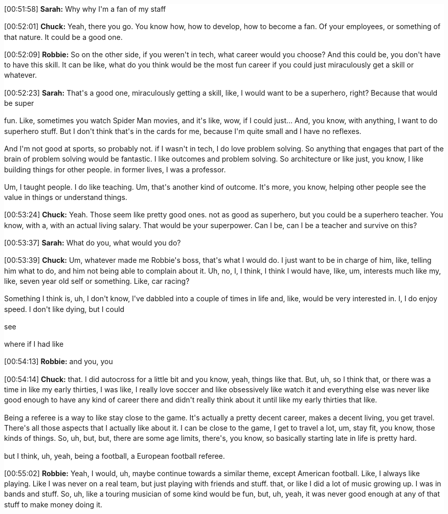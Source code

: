 [00:51:58] **Sarah:** Why why I'm a fan of my staff

[00:52:01] **Chuck:** Yeah, there you go. You know how, how to develop, how to become a fan. Of your employees, or something of that nature. It could be a good one.

[00:52:09] **Robbie:** So on the other side, if you weren't in tech, what career would you choose? And this could be, you don't have to have this skill. It can be like, what do you think would be the most fun career if you could just miraculously get a skill or whatever.

[00:52:23] **Sarah:** That's a good one, miraculously getting a skill, like, I would want to be a superhero, right? Because that would be super

fun. Like, sometimes you watch Spider Man movies, and it's like, wow, if I could just... And, you know, with anything, I want to do superhero stuff. But I don't think that's in the cards for me, because I'm quite small and I have no reflexes.

And I'm not good at sports, so probably not. if I wasn't in tech, I do love problem solving. So anything that engages that part of the brain of problem solving would be fantastic. I like outcomes and problem solving. So architecture or like just, you know, I like building things for other people. in former lives, I was a professor.

Um, I taught people. I do like teaching. Um, that's another kind of outcome. It's more, you know, helping other people see the value in things or understand things.

[00:53:24] **Chuck:** Yeah. Those seem like pretty good ones. not as good as superhero, but you could be a superhero teacher. You know, with a, with an actual living salary. That would be your superpower. Can I be, can I be a teacher and survive on this?

[00:53:37] **Sarah:** What do you, what would you do?

[00:53:39] **Chuck:** Um, whatever made me Robbie's boss, that's what I would do. I just want to be in charge of him, like, telling him what to do, and him not being able to complain about it. Uh, no, I, I think, I think I would have, like, um, interests much like my, like, seven year old self or something. Like, car racing?

Something I think is, uh, I don't know, I've dabbled into a couple of times in life and, like, would be very interested in. I, I do enjoy speed. I don't like dying, but I could

see

where if I had like

[00:54:13] **Robbie:** and you, you

[00:54:14] **Chuck:** that. I did autocross for a little bit and you know, yeah, things like that. But, uh, so I think that, or there was a time in like my early thirties, I was like, I really love soccer and like obsessively like watch it and everything else was never like good enough to have any kind of career there and didn't really think about it until like my early thirties that like.

Being a referee is a way to like stay close to the game. It's actually a pretty decent career, makes a decent living, you get travel. There's all those aspects that I actually like about it. I can be close to the game, I get to travel a lot, um, stay fit, you know, those kinds of things. So, uh, but, but, there are some age limits, there's, you know, so basically starting late in life is pretty hard.

but I think, uh, yeah, being a football, a European football referee.

[00:55:02] **Robbie:** Yeah, I would, uh, maybe continue towards a similar theme, except American football. Like, I always like playing. Like I was never on a real team, but just playing with friends and stuff. that, or like I did a lot of music growing up. I was in bands and stuff. So, uh, like a touring musician of some kind would be fun, but, uh, yeah, it was never good enough at any of that stuff to make money doing it.
